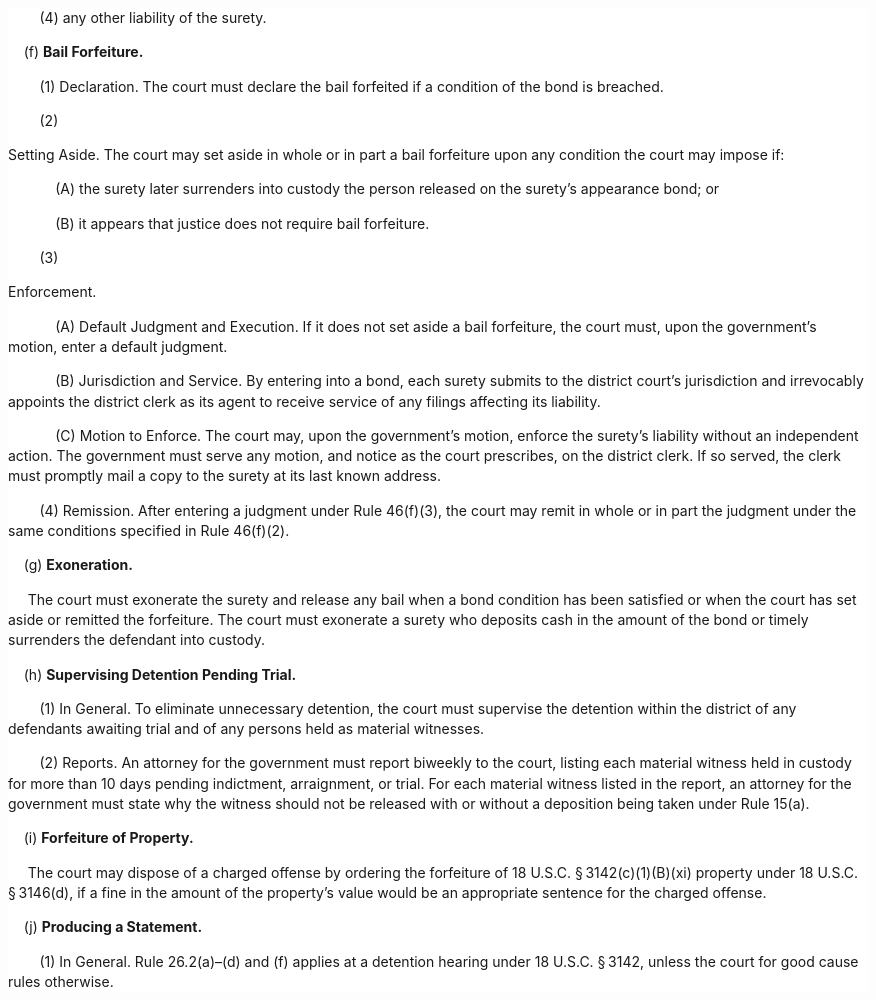         (4) any other liability of the surety.

    (f) __Bail Forfeiture.__ 

        (1) Declaration. The court must declare the bail forfeited if a condition of the bond is breached.

        (2)

 Setting Aside. The court may set aside in whole or in part a bail forfeiture upon any condition the court may impose if:

            (A) the surety later surrenders into custody the person released on the surety’s appearance bond; or

            (B) it appears that justice does not require bail forfeiture.

        (3)

 Enforcement.

            (A) Default Judgment and Execution. If it does not set aside a bail forfeiture, the court must, upon the government’s motion, enter a default judgment.

            (B) Jurisdiction and Service. By entering into a bond, each surety submits to the district court’s jurisdiction and irrevocably appoints the district clerk as its agent to receive service of any filings affecting its liability.

            (C) Motion to Enforce. The court may, upon the government’s motion, enforce the surety’s liability without an independent action. The government must serve any motion, and notice as the court prescribes, on the district clerk. If so served, the clerk must promptly mail a copy to the surety at its last known address.

        (4) Remission. After entering a judgment under Rule 46(f)(3), the court may remit in whole or in part the judgment under the same conditions specified in Rule 46(f)(2).

    (g) __Exoneration.__ 

     The court must exonerate the surety and release any bail when a bond condition has been satisfied or when the court has set aside or remitted the forfeiture. The court must exonerate a surety who deposits cash in the amount of the bond or timely surrenders the defendant into custody.

    (h) __Supervising Detention Pending Trial.__ 

        (1) In General. To eliminate unnecessary detention, the court must supervise the detention within the district of any defendants awaiting trial and of any persons held as material witnesses.

        (2) Reports. An attorney for the government must report biweekly to the court, listing each material witness held in custody for more than 10 days pending indictment, arraignment, or trial. For each material witness listed in the report, an attorney for the government must state why the witness should not be released with or without a deposition being taken under Rule 15(a).

    (i) __Forfeiture of Property.__ 

     The court may dispose of a charged offense by ordering the forfeiture of 18 U.S.C. § 3142(c)(1)(B)(xi) property under 18 U.S.C. § 3146(d), if a fine in the amount of the property’s value would be an appropriate sentence for the charged offense.

    (j) __Producing a Statement.__ 

        (1) In General. Rule 26.2(a)–(d) and (f) applies at a detention hearing under 18 U.S.C. § 3142, unless the court for good cause rules otherwise.
